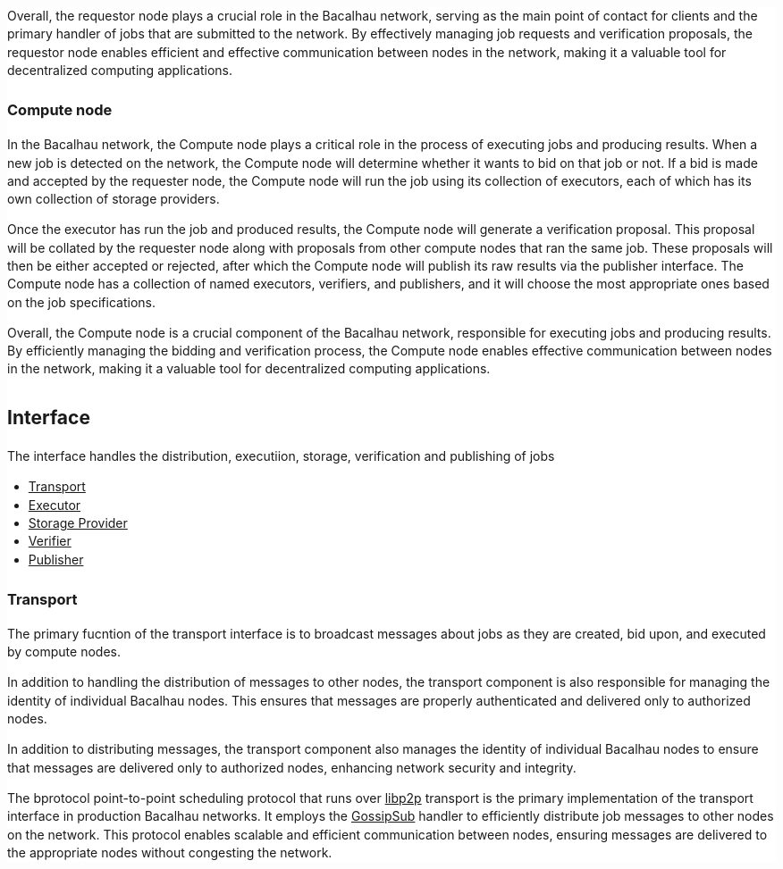 Overall, the requestor node plays a crucial role in the Bacalhau network, serving as the main point of contact for clients and the primary handler of jobs that are submitted to the network. By effectively managing job requests and verification proposals, the requestor node enables efficient and effective communication between nodes in the network, making it a valuable tool for decentralized computing applications.

### Compute node

In the Bacalhau network, the Compute node plays a critical role in the process of executing jobs and producing results. When a new job is detected on the network, the Compute node will determine whether it wants to bid on that job or not. If a bid is made and accepted by the requester node, the Compute node will run the job using its collection of executors, each of which has its own collection of storage providers.

Once the executor has run the job and produced results, the Compute node will generate a verification proposal. This proposal will be collated by the requester node along with proposals from other compute nodes that ran the same job. These proposals will then be either accepted or rejected, after which the Compute node will publish its raw results via the publisher interface. The Compute node has a collection of named executors, verifiers, and publishers, and it will choose the most appropriate ones based on the job specifications.

Overall, the Compute node is a crucial component of the Bacalhau network, responsible for executing jobs and producing results. By efficiently managing the bidding and verification process, the Compute node enables effective communication between nodes in the network, making it a valuable tool for decentralized computing applications.

## Interface

The interface handles the distribution, executiion, storage, verification and publishing of jobs

- [Transport](#transport)
- [Executor](#executor)
- [Storage Provider](#storage-provider)
- [Verifier](#verifier)
- [Publisher](#publisher)

### Transport

The primary fucntion of the transport interface is to broadcast messages about jobs as they are created, bid upon, and executed by compute nodes.

In addition to handling the distribution of messages to other nodes, the transport component is also responsible for managing the identity of individual Bacalhau nodes. This ensures that messages are properly authenticated and delivered only to authorized nodes.

In addition to distributing messages, the transport component also manages the identity of individual Bacalhau nodes to ensure that messages are delivered only to authorized nodes, enhancing network security and integrity.

The bprotocol point-to-point scheduling protocol that runs over [libp2p](https://libp2p.io/) transport is the primary implementation of the transport interface in production Bacalhau networks. It employs the [GossipSub](https://docs.libp2p.io/concepts/publish-subscribe/) handler to efficiently distribute job messages to other nodes on the network. This protocol enables scalable and efficient communication between nodes, ensuring messages are delivered to the appropriate nodes without congesting the network.
